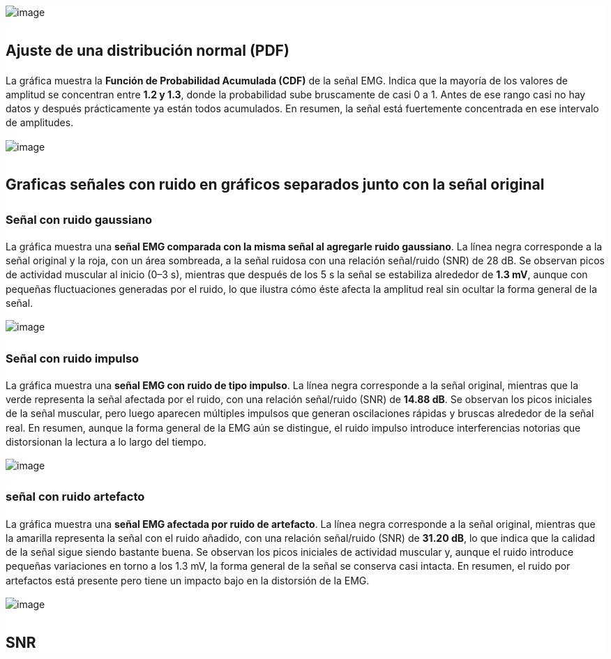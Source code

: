 <img width="1280" height="617" alt="image" src="https://github.com/user-attachments/assets/5b1bb158-ddd6-44a7-af81-21c132e47734" />

## Ajuste de una distribución normal (PDF)
La gráfica muestra la **Función de Probabilidad Acumulada (CDF)** de la señal EMG. Indica que la mayoría de los valores de amplitud se concentran entre **1.2 y 1.3**, donde la probabilidad sube bruscamente de casi 0 a 1. Antes de ese rango casi no hay datos y después prácticamente ya están todos acumulados. En resumen, la señal está fuertemente concentrada en ese intervalo de amplitudes.

<img width="1214" height="723" alt="image" src="https://github.com/user-attachments/assets/8529d19e-d2ff-48e1-9292-a1d02cc4f7a0" />

## Graficas señales con ruido en gráficos separados junto con la señal original

### Señal con ruido gaussiano

La gráfica muestra una **señal EMG comparada con la misma señal al agregarle ruido gaussiano**. La línea negra corresponde a la señal original y la roja, con un área sombreada, a la señal ruidosa con una relación señal/ruido (SNR) de 28 dB. Se observan picos de actividad muscular al inicio (0–3 s), mientras que después de los 5 s la señal se estabiliza alrededor de **1.3 mV**, aunque con pequeñas fluctuaciones generadas por el ruido, lo que ilustra cómo éste afecta la amplitud real sin ocultar la forma general de la señal.

<img width="1280" height="636" alt="image" src="https://github.com/user-attachments/assets/0cebe6b8-9ba0-4ff8-a8cd-aa293c0cbb90" />

### Señal con ruido impulso

La gráfica muestra una **señal EMG con ruido de tipo impulso**. La línea negra corresponde a la señal original, mientras que la verde representa la señal afectada por el ruido, con una relación señal/ruido (SNR) de **14.88 dB**. Se observan los picos iniciales de la señal muscular, pero luego aparecen múltiples impulsos que generan oscilaciones rápidas y bruscas alrededor de la señal real. En resumen, aunque la forma general de la EMG aún se distingue, el ruido impulso introduce interferencias notorias que distorsionan la lectura a lo largo del tiempo.

<img width="1280" height="635" alt="image" src="https://github.com/user-attachments/assets/ce4d675d-1508-4b8d-be54-7604106c10ec" />

### señal con ruido artefacto

La gráfica muestra una **señal EMG afectada por ruido de artefacto**. La línea negra corresponde a la señal original, mientras que la amarilla representa la señal con el ruido añadido, con una relación señal/ruido (SNR) de **31.20 dB**, lo que indica que la calidad de la señal sigue siendo bastante buena. Se observan los picos iniciales de actividad muscular y, aunque el ruido introduce pequeñas variaciones en torno a los 1.3 mV, la forma general de la señal se conserva casi intacta. En resumen, el ruido por artefactos está presente pero tiene un impacto bajo en la distorsión de la EMG.


<img width="1280" height="640" alt="image" src="https://github.com/user-attachments/assets/fbba72e9-5e58-4b08-9c97-3936ae22445e" />

## SNR 
